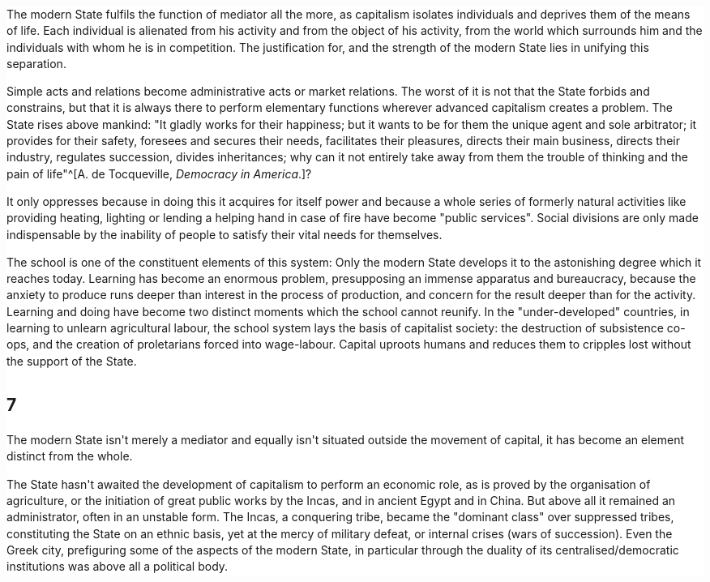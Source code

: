 The modern State fulfils the function of mediator all the more, as
capitalism isolates individuals and deprives them of the means of life.
Each individual is alienated from his activity and from the object of
his activity, from the world which surrounds him and the individuals
with whom he is in competition. The justification for, and the strength
of the modern State lies in unifying this separation.

Simple acts and relations become administrative acts or market
relations. The worst of it is not that the State forbids and constrains,
but that it is always there to perform elementary functions wherever
advanced capitalism creates a problem. The State rises above mankind:
"It gladly works for their happiness; but it wants to be for them the
unique agent and sole arbitrator; it provides for their safety, foresees
and secures their needs, facilitates their pleasures, directs their main
business, directs their industry, regulates succession, divides
inheritances; why can it not entirely take away from them the trouble of
thinking and the pain of life"^[A. de Tocqueville, _Democracy in
America_.]?

It only oppresses because in doing this it acquires for itself power and
because a whole series of formerly natural activities like providing
heating, lighting or lending a helping hand in case of fire have become
"public services". Social divisions are only made indispensable by the
inability of people to satisfy their vital needs for themselves.

The school is one of the constituent elements of this system: Only the
modern State develops it to the astonishing degree which it reaches
today. Learning has become an enormous problem, presupposing an immense
apparatus and bureaucracy, because the anxiety to produce runs deeper
than interest in the process of production, and concern for the result
deeper than for the activity. Learning and doing have become two
distinct moments which the school cannot reunify. In the
"under-developed" countries, in learning to unlearn agricultural labour,
the school system lays the basis of capitalist society: the destruction
of subsistence co-ops, and the creation of proletarians forced into
wage-labour. Capital uproots humans and reduces them to cripples lost
without the support of the State.

## 7

The modern State isn't merely a mediator and equally isn't situated
outside the movement of capital, it has become an element distinct from
the whole.

The State hasn't awaited the development of capitalism to perform an
economic role, as is proved by the organisation of agriculture, or the
initiation of great public works by the Incas, and in ancient Egypt and
in China. But above all it remained an administrator, often in an
unstable form. The Incas, a conquering tribe, became the "dominant
class" over suppressed tribes, constituting the State on an ethnic
basis, yet at the mercy of military defeat, or internal crises (wars of
succession). Even the Greek city, prefiguring some of the aspects of the
modern State, in particular through the duality of its
centralised/democratic institutions was above all a political body.
